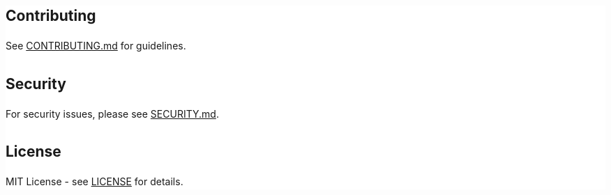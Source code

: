 ## Contributing

See [CONTRIBUTING.md](CONTRIBUTING.md) for guidelines.

## Security

For security issues, please see [SECURITY.md](SECURITY.md).

## License

MIT License - see [LICENSE](LICENSE) for details.